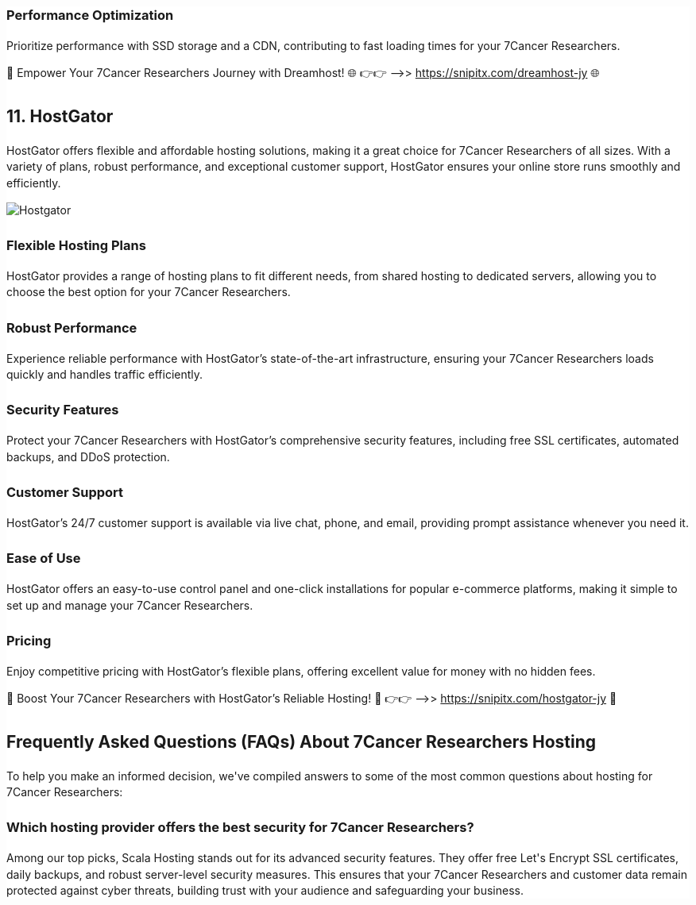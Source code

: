 ### Performance Optimization
Prioritize performance with SSD storage and a CDN, contributing to fast loading times for your 7Cancer Researchers.

🚀 Empower Your 7Cancer Researchers Journey with Dreamhost! 🌐
👉👉 -->> https://snipitx.com/dreamhost-jy 🌐

## 11. HostGator

HostGator offers flexible and affordable hosting solutions, making it a great choice for 7Cancer Researchers of all sizes. With a variety of plans, robust performance, and exceptional customer support, HostGator ensures your online store runs smoothly and efficiently.

![Hostgator](https://i.imgur.com/SNC0dSu.jpeg "Hostgator Hosting")

### Flexible Hosting Plans
HostGator provides a range of hosting plans to fit different needs, from shared hosting to dedicated servers, allowing you to choose the best option for your 7Cancer Researchers.

### Robust Performance
Experience reliable performance with HostGator’s state-of-the-art infrastructure, ensuring your 7Cancer Researchers loads quickly and handles traffic efficiently.

### Security Features
Protect your 7Cancer Researchers with HostGator’s comprehensive security features, including free SSL certificates, automated backups, and DDoS protection.

### Customer Support
HostGator’s 24/7 customer support is available via live chat, phone, and email, providing prompt assistance whenever you need it.

### Ease of Use
HostGator offers an easy-to-use control panel and one-click installations for popular e-commerce platforms, making it simple to set up and manage your 7Cancer Researchers.

### Pricing
Enjoy competitive pricing with HostGator’s flexible plans, offering excellent value for money with no hidden fees.

🌟 Boost Your 7Cancer Researchers with HostGator’s Reliable Hosting! 🚀
👉👉 -->> https://snipitx.com/hostgator-jy 🚀

## Frequently Asked Questions (FAQs) About 7Cancer Researchers Hosting

To help you make an informed decision, we've compiled answers to some of the most common questions about hosting for 7Cancer Researchers:

### Which hosting provider offers the best security for 7Cancer Researchers? 
Among our top picks, Scala Hosting stands out for its advanced security features. They offer free Let's Encrypt SSL certificates, daily backups, and robust server-level security measures. This ensures that your 7Cancer Researchers and customer data remain protected against cyber threats, building trust with your audience and safeguarding your business.
